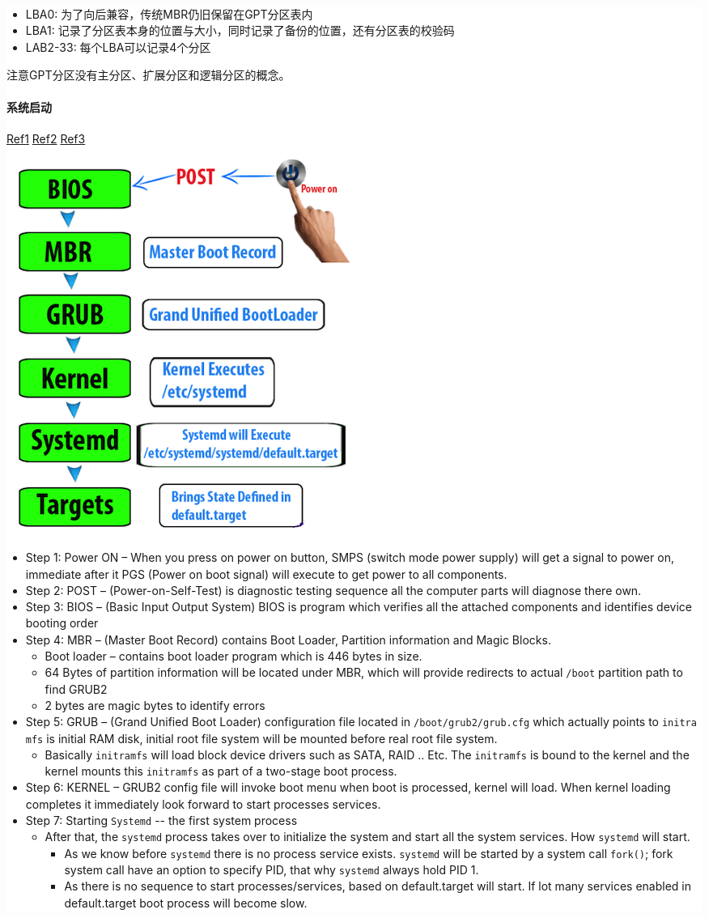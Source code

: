 * LBA0: 为了向后兼容，传统MBR仍旧保留在GPT分区表内
* LBA1: 记录了分区表本身的位置与大小，同时记录了备份的位置，还有分区表的校验码
* LAB2-33: 每个LBA可以记录4个分区

注意GPT分区没有主分区、扩展分区和逻辑分区的概念。

#### 系统启动

[Ref1](https://arkit.co.in/linux-boot-process-millionaire-guide/)
[Ref2](https://www.linoxide.com/doc/Linux_Boot_Sequence.pdf)
[Ref3](http://www.troubleshooters.com/linux/diy/howboot.htm)

![](figures/linuxsifangcai_linux_boot_process.png)

* <hh>Step 1:  Power ON </hh>– When you press on power on button, SMPS (switch mode power supply) will get a signal to power on, immediate after it PGS (Power on boot signal) will execute to get power to all components.
* <hh>Step 2: POST </hh> – (Power-on-Self-Test) is diagnostic testing sequence all the computer parts will diagnose there own.
* <hh>Step 3: BIOS </hh> – (Basic Input Output System) BIOS is program which verifies all the attached components and identifies device booting order
* <hh>Step 4: MBR </hh> – (Master Boot Record) contains Boot Loader, Partition information and Magic Blocks. 
    * Boot loader – contains boot loader program which is 446 bytes in size. 
    * 64 Bytes of partition information will be located under MBR, which will provide redirects to actual `/boot` partition path to find GRUB2
    * 2 bytes are magic bytes to identify errors
* <hh>Step 5: GRUB </hh> – (Grand Unified Boot Loader) configuration file located in `/boot/grub2/grub.cfg` which actually points to `initramfs` is initial RAM disk, initial root file system will be mounted before real root file system.
    * Basically `initramfs` will load block device drivers such as SATA, RAID .. Etc. The `initramfs` is bound to the kernel and the kernel mounts this `initramfs` as part of a two-stage boot process.
* <hh>Step 6: KERNEL </hh> – GRUB2 config file will invoke boot menu when boot is processed, kernel will load. When kernel loading completes it immediately look forward to start processes services.
* <hh>Step 7: Starting `Systemd` </hh> -- the first system process
    * After that, the `systemd` process takes over to initialize the system and start all the system services. How `systemd` will start.
        * As we know before `systemd` there is no process service exists. `systemd` will be started by a system call `fork()`; fork system call have an option to specify PID, that why `systemd` always hold PID 1.
        * As there is no sequence to start processes/services, based on default.target will start. If lot many services enabled in default.target boot process will become slow.